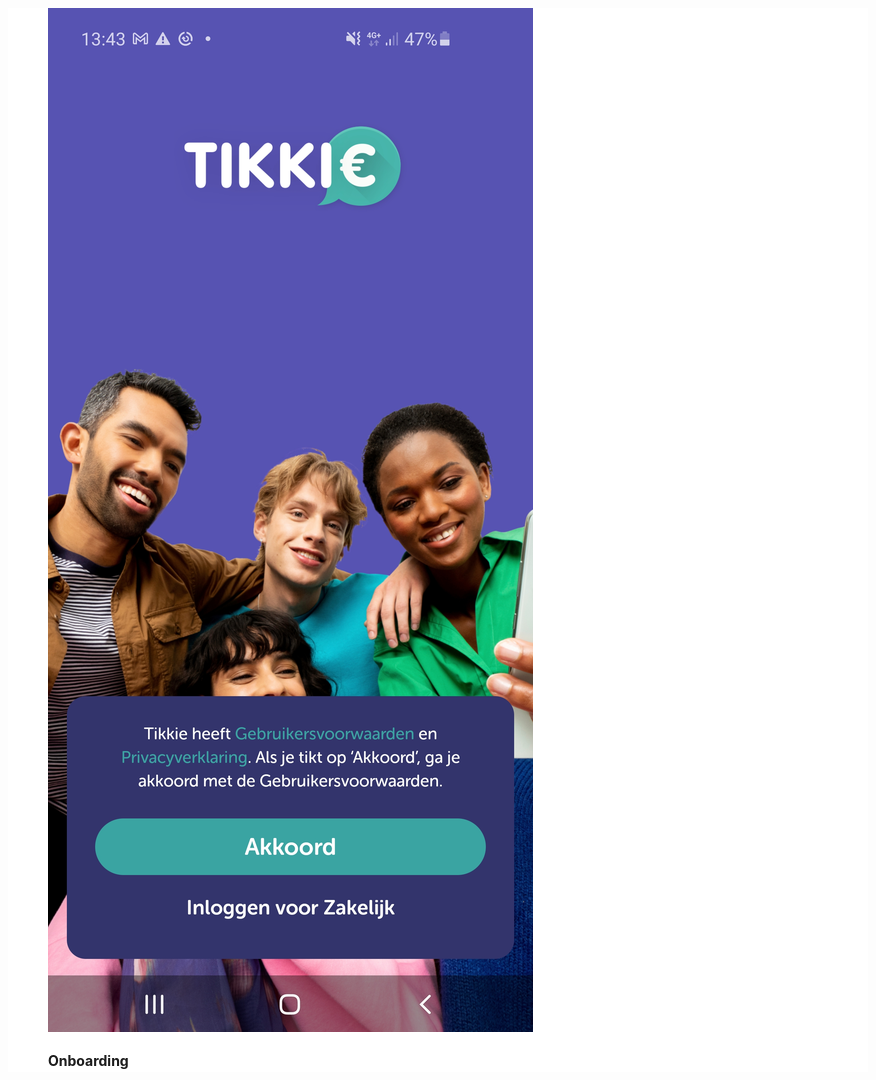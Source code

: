 <figure><img src="../.gitbook/assets/Screenshot_20221108-134318_Tikkie.jpg" alt=""><figcaption><p><strong>Onboarding</strong></p></figcaption></figure>
